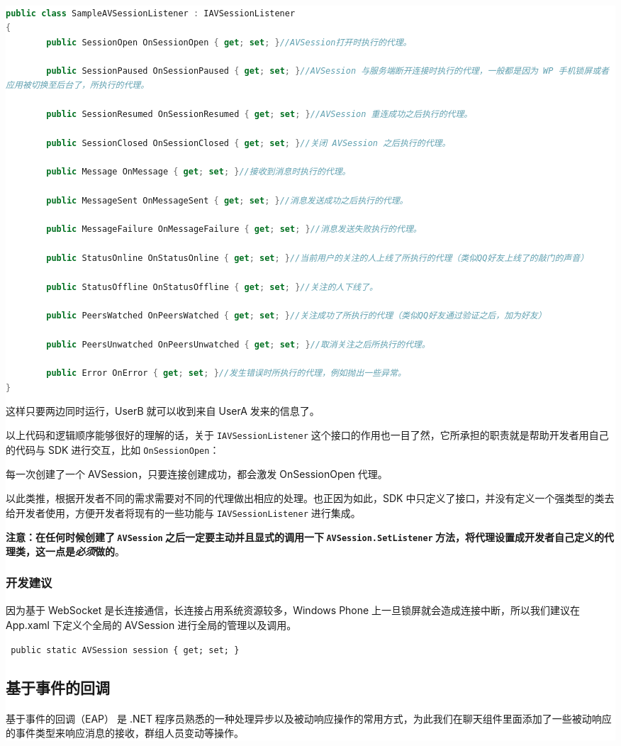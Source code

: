 ```c#
public class SampleAVSessionListener : IAVSessionListener
{
        public SessionOpen OnSessionOpen { get; set; }//AVSession打开时执行的代理。
        
        public SessionPaused OnSessionPaused { get; set; }//AVSession 与服务端断开连接时执行的代理，一般都是因为 WP 手机锁屏或者应用被切换至后台了，所执行的代理。

        public SessionResumed OnSessionResumed { get; set; }//AVSession 重连成功之后执行的代理。

        public SessionClosed OnSessionClosed { get; set; }//关闭 AVSession 之后执行的代理。

        public Message OnMessage { get; set; }//接收到消息时执行的代理。

        public MessageSent OnMessageSent { get; set; }//消息发送成功之后执行的代理。

        public MessageFailure OnMessageFailure { get; set; }//消息发送失败执行的代理。

        public StatusOnline OnStatusOnline { get; set; }//当前用户的关注的人上线了所执行的代理（类似QQ好友上线了的敲门的声音）

        public StatusOffline OnStatusOffline { get; set; }//关注的人下线了。

        public PeersWatched OnPeersWatched { get; set; }//关注成功了所执行的代理（类似QQ好友通过验证之后，加为好友）

        public PeersUnwatched OnPeersUnwatched { get; set; }//取消关注之后所执行的代理。

        public Error OnError { get; set; }//发生错误时所执行的代理，例如抛出一些异常。
}
```
这样只要两边同时运行，UserB 就可以收到来自 UserA 发来的信息了。

以上代码和逻辑顺序能够很好的理解的话，关于 `IAVSessionListener` 这个接口的作用也一目了然，它所承担的职责就是帮助开发者用自己的代码与 SDK 进行交互，比如 `OnSessionOpen`：


每一次创建了一个 AVSession，只要连接创建成功，都会激发 OnSessionOpen 代理。

以此类推，根据开发者不同的需求需要对不同的代理做出相应的处理。也正因为如此，SDK 中只定义了接口，并没有定义一个强类型的类去给开发者使用，方便开发者将现有的一些功能与 `IAVSessionListener` 进行集成。

**注意：在任何时候创建了 `AVSession` 之后一定要主动并且显式的调用一下 `AVSession.SetListener` 方法，将代理设置成开发者自己定义的代理类，这一点是*必须*做的**。

### 开发建议
因为基于 WebSocket 是长连接通信，长连接占用系统资源较多，Windows Phone 上一旦锁屏就会造成连接中断，所以我们建议在 App.xaml 下定义个全局的 AVSession 进行全局的管理以及调用。

```
 public static AVSession session { get; set; }
```

## 基于事件的回调
基于事件的回调（EAP） 是 .NET 程序员熟悉的一种处理异步以及被动响应操作的常用方式，为此我们在聊天组件里面添加了一些被动响应的事件类型来响应消息的接收，群组人员变动等操作。
